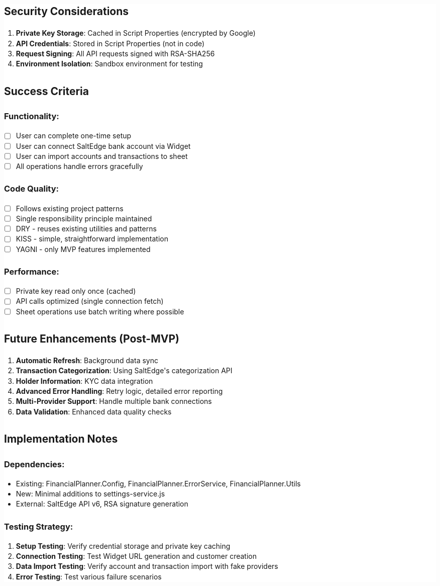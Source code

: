 ## Security Considerations

1. **Private Key Storage**: Cached in Script Properties (encrypted by Google)
2. **API Credentials**: Stored in Script Properties (not in code)
3. **Request Signing**: All API requests signed with RSA-SHA256
4. **Environment Isolation**: Sandbox environment for testing

## Success Criteria

### Functionality:
- [ ] User can complete one-time setup
- [ ] User can connect SaltEdge bank account via Widget
- [ ] User can import accounts and transactions to sheet
- [ ] All operations handle errors gracefully

### Code Quality:
- [ ] Follows existing project patterns
- [ ] Single responsibility principle maintained
- [ ] DRY - reuses existing utilities and patterns
- [ ] KISS - simple, straightforward implementation
- [ ] YAGNI - only MVP features implemented

### Performance:
- [ ] Private key read only once (cached)
- [ ] API calls optimized (single connection fetch)
- [ ] Sheet operations use batch writing where possible

## Future Enhancements (Post-MVP)

1. **Automatic Refresh**: Background data sync
2. **Transaction Categorization**: Using SaltEdge's categorization API
3. **Holder Information**: KYC data integration
4. **Advanced Error Handling**: Retry logic, detailed error reporting
5. **Multi-Provider Support**: Handle multiple bank connections
6. **Data Validation**: Enhanced data quality checks

## Implementation Notes

### Dependencies:
- Existing: FinancialPlanner.Config, FinancialPlanner.ErrorService, FinancialPlanner.Utils
- New: Minimal additions to settings-service.js
- External: SaltEdge API v6, RSA signature generation

### Testing Strategy:
1. **Setup Testing**: Verify credential storage and private key caching
2. **Connection Testing**: Test Widget URL generation and customer creation  
3. **Data Import Testing**: Verify account and transaction import with fake providers
4. **Error Testing**: Test various failure scenarios
